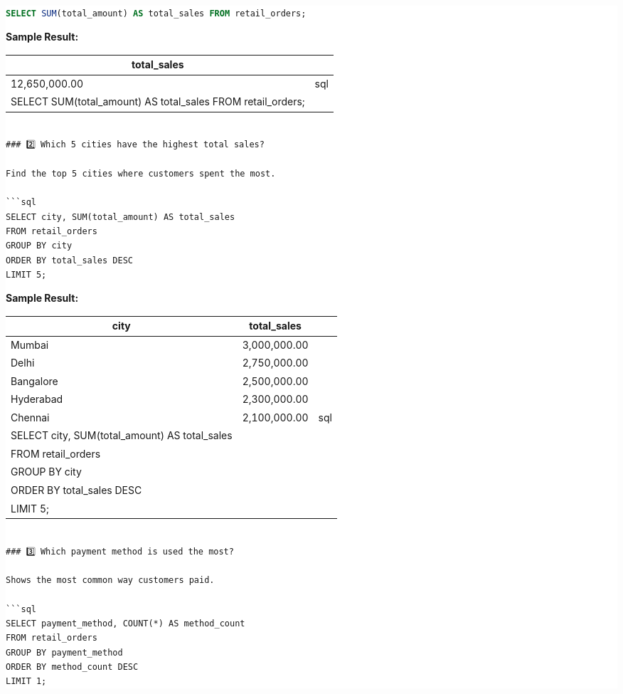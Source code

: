 ```sql
SELECT SUM(total_amount) AS total_sales FROM retail_orders;
```

**Sample Result:**

| total\_sales                                                   |     |
| -------------------------------------------------------------- | --- |
| 12,650,000.00                                                  | sql |
| SELECT SUM(total\_amount) AS total\_sales FROM retail\_orders; |     |

````

### 2️⃣ Which 5 cities have the highest total sales?

Find the top 5 cities where customers spent the most.

```sql
SELECT city, SUM(total_amount) AS total_sales
FROM retail_orders
GROUP BY city
ORDER BY total_sales DESC
LIMIT 5;
````

**Sample Result:**

| city                                            | total\_sales |     |
| ----------------------------------------------- | ------------ | --- |
| Mumbai                                          | 3,000,000.00 |     |
| Delhi                                           | 2,750,000.00 |     |
| Bangalore                                       | 2,500,000.00 |     |
| Hyderabad                                       | 2,300,000.00 |     |
| Chennai                                         | 2,100,000.00 | sql |
| SELECT city, SUM(total\_amount) AS total\_sales |              |     |
| FROM retail\_orders                             |              |     |
| GROUP BY city                                   |              |     |
| ORDER BY total\_sales DESC                      |              |     |
| LIMIT 5;                                        |              |     |

````

### 3️⃣ Which payment method is used the most?

Shows the most common way customers paid.

```sql
SELECT payment_method, COUNT(*) AS method_count
FROM retail_orders
GROUP BY payment_method
ORDER BY method_count DESC
LIMIT 1;
````
